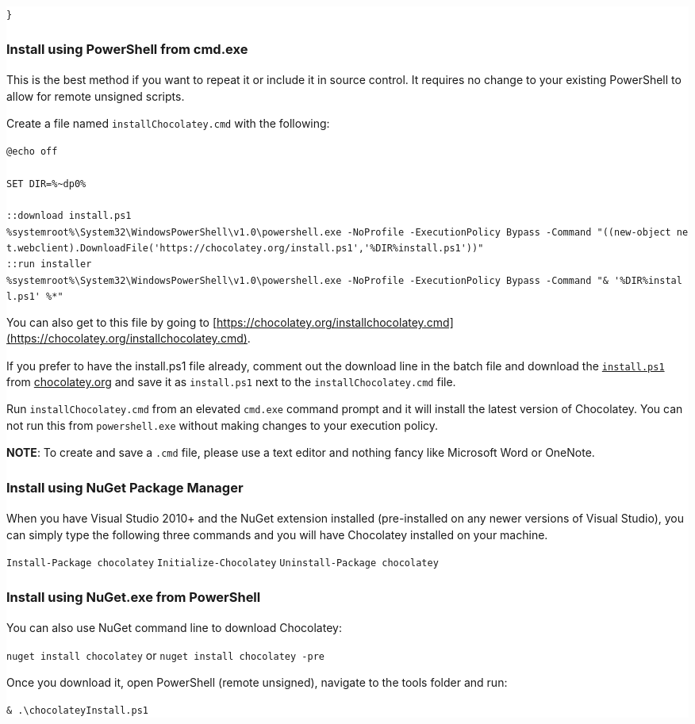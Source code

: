 ~~~puppet
}
~~~

### Install using PowerShell from cmd.exe

This is the best method if you want to repeat it or include it in source control. It requires no change to your existing PowerShell to allow for remote unsigned scripts.

Create a file named `installChocolatey.cmd` with the following:

~~~
@echo off

SET DIR=%~dp0%

::download install.ps1
%systemroot%\System32\WindowsPowerShell\v1.0\powershell.exe -NoProfile -ExecutionPolicy Bypass -Command "((new-object net.webclient).DownloadFile('https://chocolatey.org/install.ps1','%DIR%install.ps1'))"
::run installer
%systemroot%\System32\WindowsPowerShell\v1.0\powershell.exe -NoProfile -ExecutionPolicy Bypass -Command "& '%DIR%install.ps1' %*"
~~~

You can also get to this file by going to [https://chocolatey.org/installchocolatey.cmd](https://chocolatey.org/installchocolatey.cmd).

If you prefer to have the install.ps1 file already, comment out the download line in the batch file and download the [`install.ps1`](https://chocolatey.org/install.ps1) from [chocolatey.org](https://chocolatey.org/install.ps1) and save it as `install.ps1` next to the `installChocolatey.cmd` file.

Run `installChocolatey.cmd` from an elevated `cmd.exe` command prompt and it will install the latest version of Chocolatey. You can not run this from `powershell.exe` without making changes to your execution policy.

**NOTE**: To create and save a `.cmd` file, please use a text editor and nothing fancy like Microsoft Word or OneNote.

### Install using NuGet Package Manager
When you have Visual Studio 2010+ and the NuGet extension installed (pre-installed on any newer versions of Visual Studio), you can simply type the following three commands and you will have Chocolatey installed on your machine.

 `Install-Package chocolatey`
 `Initialize-Chocolatey`
 `Uninstall-Package chocolatey`

### Install using NuGet.exe from PowerShell
You can also use NuGet command line to download Chocolatey:

 `nuget install chocolatey` or `nuget install chocolatey -pre`

Once you download it, open PowerShell (remote unsigned), navigate to the tools folder and run:

`& .\chocolateyInstall.ps1`

